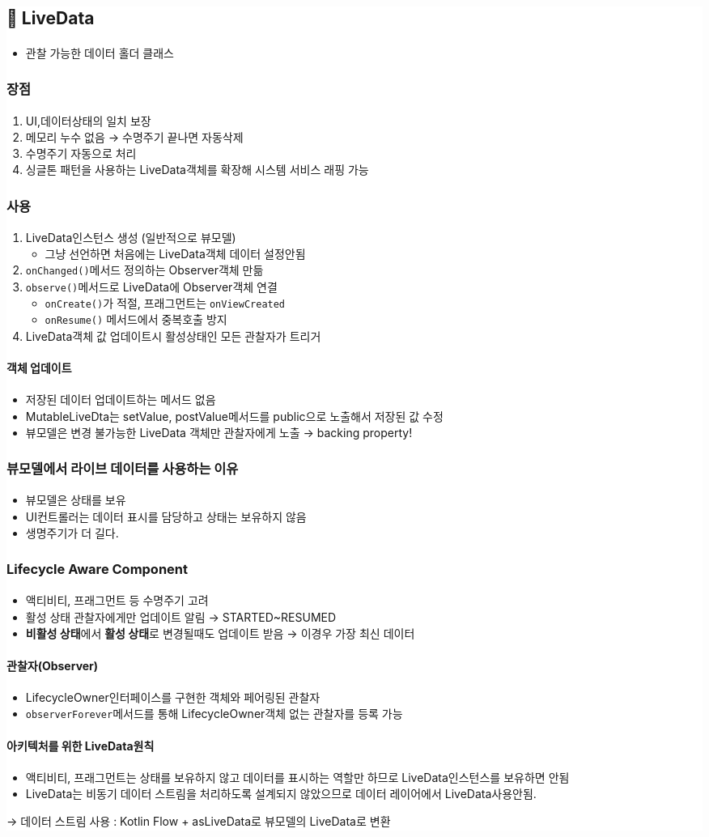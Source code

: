 ```kotlin
```



## 🐳 LiveData

- 관찰 가능한 데이터 홀더 클래스

### 장점

1. UI,데이터상태의 일치 보장
2. 메모리 누수 없음 → 수명주기 끝나면 자동삭제
3. 수명주기 자동으로 처리
4. 싱글톤 패턴을 사용하는 LiveData객체를 확장해 시스템 서비스 래핑 가능

### 사용

1. LiveData인스턴스 생성 (일반적으로 뷰모델)
    - 그냥 선언하면 처음에는 LiveData객체 데이터 설정안됨
2. `onChanged()`메서드 정의하는 Observer객체 만듦
3. `observe()`메서드로 LiveData에 Observer객체 연결
    - `onCreate()`가 적절, 프래그먼트는 `onViewCreated`
    - `onResume()` 메서드에서 중복호출 방지
4. LiveData객체 값 업데이트시 활성상태인 모든 관찰자가 트리거

#### 객체 업데이트

- 저장된 데이터 업데이트하는 메서드 없음
- MutableLiveDta는 setValue, postValue메서드를 public으로 노출해서 저장된 값 수정
- 뷰모델은 변경 불가능한 LiveData 객체만 관찰자에게 노출 → backing property!

### 뷰모델에서 라이브 데이터를 사용하는 이유

- 뷰모델은 상태를 보유
- UI컨트롤러는 데이터 표시를 담당하고 상태는 보유하지 않음
- 생명주기가 더 길다.

### Lifecycle Aware Component

- 액티비티, 프래그먼트 등 수명주기 고려
- 활성 상태 관찰자에게만 업데이트 알림 → STARTED~RESUMED
- **비활성 상태**에서 **활성 상태**로 변경될때도 업데이트 받음 → 이경우 가장 최신 데이터

#### 관찰자(Observer)

- LifecycleOwner인터페이스를 구현한 객체와 페어링된 관찰자
- `observerForever`메서드를 통해 LifecycleOwner객체 없는 관찰자를 등록 가능

#### 아키텍처를 위한 LiveData원칙

- 액티비티, 프래그먼트는 상태를 보유하지 않고 데이터를 표시하는 역할만 하므로 LiveData인스턴스를 보유하면 안됨
- LiveData는 비동기 데이터 스트림을 처리하도록 설계되지 않았으므로 데이터 레이어에서 LiveData사용안됨.

→ 데이터 스트림 사용 : Kotlin Flow + asLiveData로 뷰모델의 LiveData로 변환
